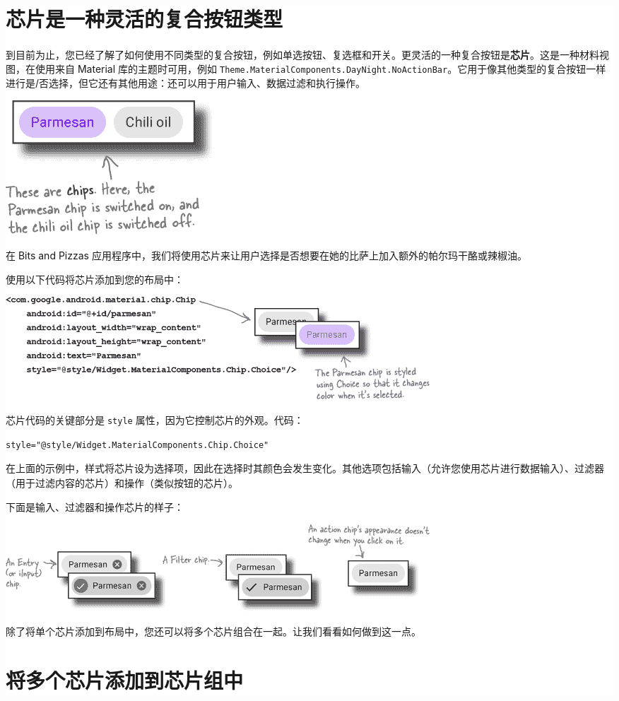# 芯片是一种灵活的复合按钮类型

到目前为止，您已经了解了如何使用不同类型的复合按钮，例如单选按钮、复选框和开关。更灵活的一种复合按钮是**芯片**。这是一种材料视图，在使用来自 Material 库的主题时可用，例如 `Theme.MaterialComponents.DayNight.NoActionBar`。它用于像其他类型的复合按钮一样进行是/否选择，但它还有其他用途：还可以用于用户输入、数据过滤和执行操作。

![图像](img/f0383-02.png)

在 Bits and Pizzas 应用程序中，我们将使用芯片来让用户选择是否想要在她的比萨上加入额外的帕尔玛干酪或辣椒油。

使用以下代码将芯片添加到您的布局中：

![图像](img/f0383-03.png)

芯片代码的关键部分是 `style` 属性，因为它控制芯片的外观。代码：

```
style="@style/Widget.MaterialComponents.Chip.Choice"
```

在上面的示例中，样式将芯片设为选择项，因此在选择时其颜色会发生变化。其他选项包括输入（允许您使用芯片进行数据输入）、过滤器（用于过滤内容的芯片）和操作（类似按钮的芯片）。

下面是输入、过滤器和操作芯片的样子：

![图像](img/f0383-04.png)

除了将单个芯片添加到布局中，您还可以将多个芯片组合在一起。让我们看看如何做到这一点。

# 将多个芯片添加到芯片组中

